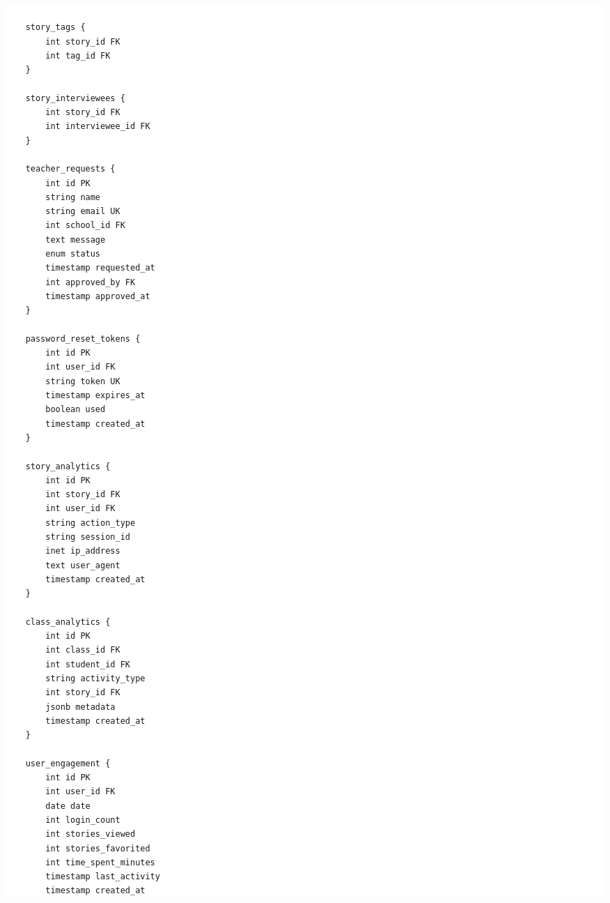 ```mermaid
    
    story_tags {
        int story_id FK
        int tag_id FK
    }
    
    story_interviewees {
        int story_id FK
        int interviewee_id FK
    }
    
    teacher_requests {
        int id PK
        string name
        string email UK
        int school_id FK
        text message
        enum status
        timestamp requested_at
        int approved_by FK
        timestamp approved_at
    }
    
    password_reset_tokens {
        int id PK
        int user_id FK
        string token UK
        timestamp expires_at
        boolean used
        timestamp created_at
    }
    
    story_analytics {
        int id PK
        int story_id FK
        int user_id FK
        string action_type
        string session_id
        inet ip_address
        text user_agent
        timestamp created_at
    }
    
    class_analytics {
        int id PK
        int class_id FK
        int student_id FK
        string activity_type
        int story_id FK
        jsonb metadata
        timestamp created_at
    }
    
    user_engagement {
        int id PK
        int user_id FK
        date date
        int login_count
        int stories_viewed
        int stories_favorited
        int time_spent_minutes
        timestamp last_activity
        timestamp created_at
```